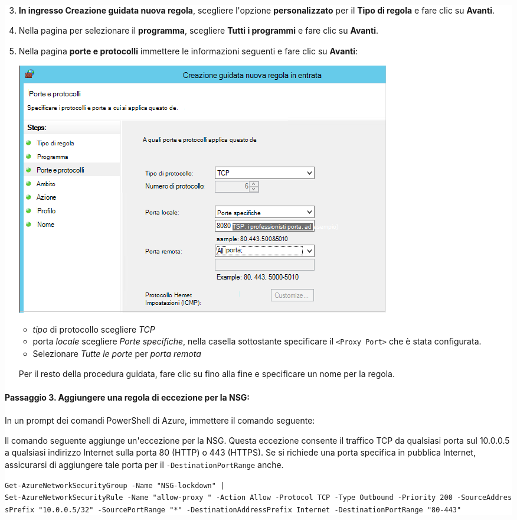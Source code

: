 3. **In ingresso Creazione guidata nuova regola**, scegliere l'opzione **personalizzato** per il **Tipo di regola** e fare clic su **Avanti**.

4. Nella pagina per selezionare il **programma**, scegliere **Tutti i programmi** e fare clic su **Avanti**.

5. Nella pagina **porte e protocolli** immettere le informazioni seguenti e fare clic su **Avanti**:

    ![Creare una nuova regola](./media/backup-azure-vms-prepare/firewall-03.png)

    - *tipo* di protocollo scegliere *TCP*
    - porta *locale* scegliere *Porte specifiche*, nella casella sottostante specificare il ```<Proxy Port>``` che è stata configurata.
    - Selezionare *Tutte le porte* per *porta remota*

    Per il resto della procedura guidata, fare clic su fino alla fine e specificare un nome per la regola.

#### <a name="step-3-add-an-exception-rule-to-the-nsg"></a>Passaggio 3. Aggiungere una regola di eccezione per la NSG:

In un prompt dei comandi PowerShell di Azure, immettere il comando seguente:

Il comando seguente aggiunge un'eccezione per la NSG. Questa eccezione consente il traffico TCP da qualsiasi porta sul 10.0.0.5 a qualsiasi indirizzo Internet sulla porta 80 (HTTP) o 443 (HTTPS). Se si richiede una porta specifica in pubblica Internet, assicurarsi di aggiungere tale porta per il ```-DestinationPortRange``` anche.

```
Get-AzureNetworkSecurityGroup -Name "NSG-lockdown" |
Set-AzureNetworkSecurityRule -Name "allow-proxy " -Action Allow -Protocol TCP -Type Outbound -Priority 200 -SourceAddressPrefix "10.0.0.5/32" -SourcePortRange "*" -DestinationAddressPrefix Internet -DestinationPortRange "80-443"
```
